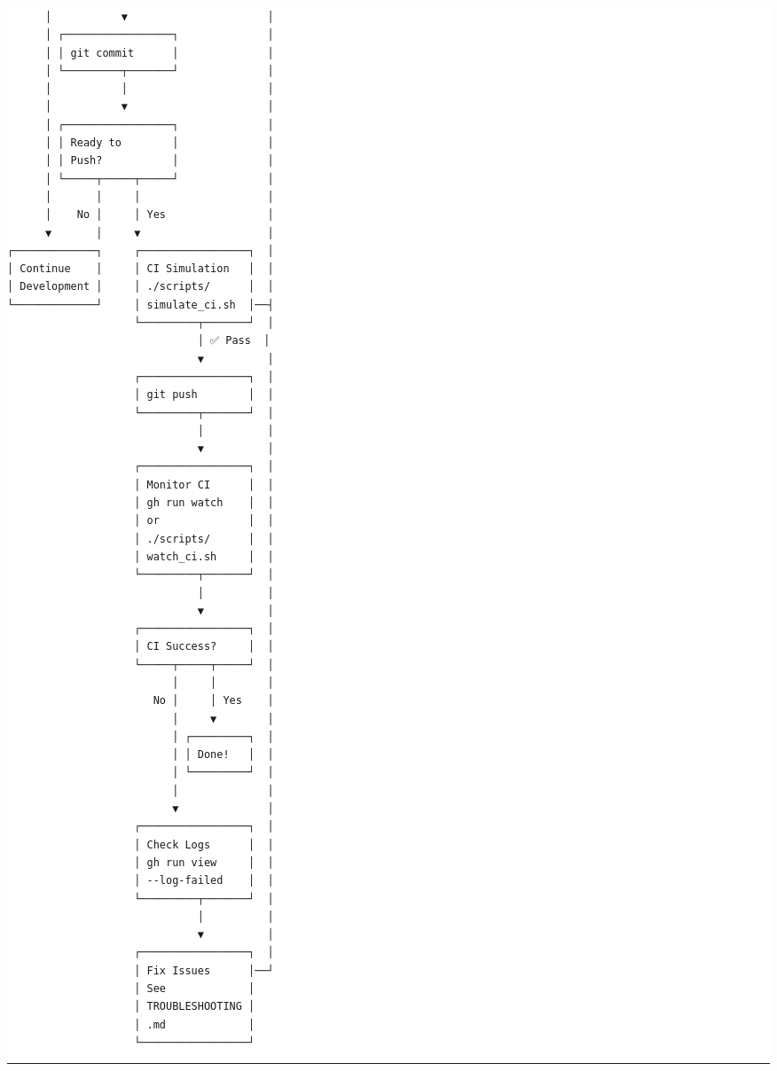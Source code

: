 ```
      │           ▼                      │
      │ ┌─────────────────┐              │
      │ │ git commit      │              │
      │ └─────────┬───────┘              │
      │           │                      │
      │           ▼                      │
      │ ┌─────────────────┐              │
      │ │ Ready to        │              │
      │ │ Push?           │              │
      │ └─────┬─────┬─────┘              │
      │       │     │                    │
      │    No │     │ Yes                │
      ▼       │     ▼                    │
┌─────────────┐     ┌─────────────────┐  │
│ Continue    │     │ CI Simulation   │  │
│ Development │     │ ./scripts/      │  │
└─────────────┘     │ simulate_ci.sh  │──┤
                    └─────────┬───────┘  │
                              │ ✅ Pass  │
                              ▼          │
                    ┌─────────────────┐  │
                    │ git push        │  │
                    └─────────┬───────┘  │
                              │          │
                              ▼          │
                    ┌─────────────────┐  │
                    │ Monitor CI      │  │
                    │ gh run watch    │  │
                    │ or              │  │
                    │ ./scripts/      │  │
                    │ watch_ci.sh     │  │
                    └─────────┬───────┘  │
                              │          │
                              ▼          │
                    ┌─────────────────┐  │
                    │ CI Success?     │  │
                    └─────┬─────┬─────┘  │
                          │     │        │
                       No │     │ Yes    │
                          │     ▼        │
                          │ ┌─────────┐  │
                          │ │ Done!   │  │
                          │ └─────────┘  │
                          │              │
                          ▼              │
                    ┌─────────────────┐  │
                    │ Check Logs      │  │
                    │ gh run view     │  │
                    │ --log-failed    │  │
                    └─────────┬───────┘  │
                              │          │
                              ▼          │
                    ┌─────────────────┐  │
                    │ Fix Issues      │──┘
                    │ See             │
                    │ TROUBLESHOOTING │
                    │ .md             │
                    └─────────────────┘
```

---